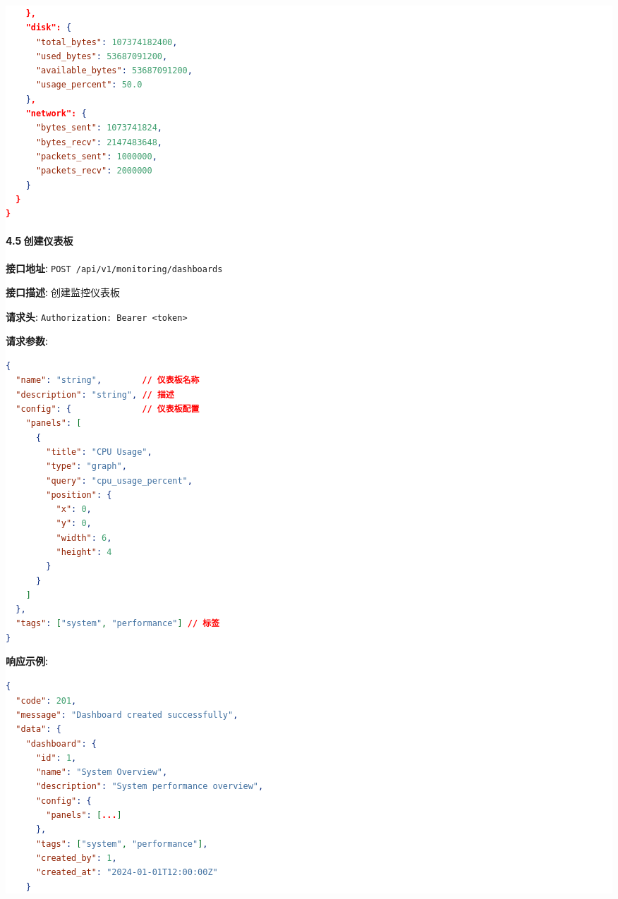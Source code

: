```json
    },
    "disk": {
      "total_bytes": 107374182400,
      "used_bytes": 53687091200,
      "available_bytes": 53687091200,
      "usage_percent": 50.0
    },
    "network": {
      "bytes_sent": 1073741824,
      "bytes_recv": 2147483648,
      "packets_sent": 1000000,
      "packets_recv": 2000000
    }
  }
}
```

#### 4.5 创建仪表板

**接口地址**: `POST /api/v1/monitoring/dashboards`

**接口描述**: 创建监控仪表板

**请求头**: `Authorization: Bearer <token>`

**请求参数**:
```json
{
  "name": "string",        // 仪表板名称
  "description": "string", // 描述
  "config": {              // 仪表板配置
    "panels": [
      {
        "title": "CPU Usage",
        "type": "graph",
        "query": "cpu_usage_percent",
        "position": {
          "x": 0,
          "y": 0,
          "width": 6,
          "height": 4
        }
      }
    ]
  },
  "tags": ["system", "performance"] // 标签
}
```

**响应示例**:
```json
{
  "code": 201,
  "message": "Dashboard created successfully",
  "data": {
    "dashboard": {
      "id": 1,
      "name": "System Overview",
      "description": "System performance overview",
      "config": {
        "panels": [...]
      },
      "tags": ["system", "performance"],
      "created_by": 1,
      "created_at": "2024-01-01T12:00:00Z"
    }
```